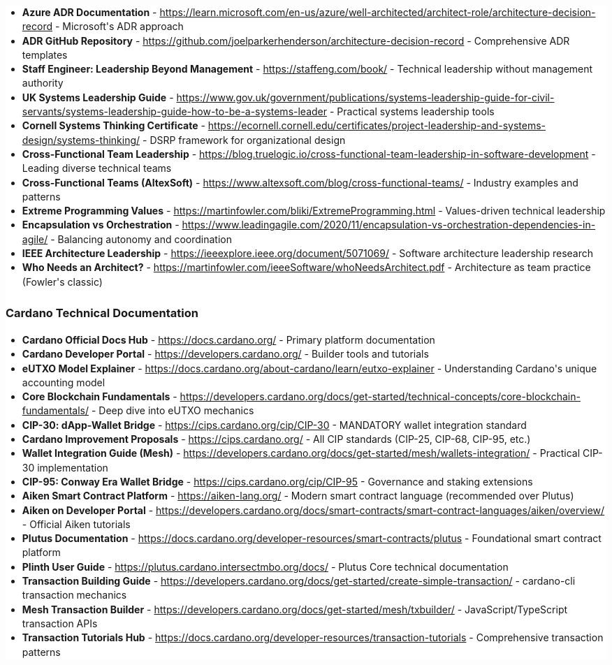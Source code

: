 - **Azure ADR Documentation** - https://learn.microsoft.com/en-us/azure/well-architected/architect-role/architecture-decision-record - Microsoft's ADR approach
- **ADR GitHub Repository** - https://github.com/joelparkerhenderson/architecture-decision-record - Comprehensive ADR templates
- **Staff Engineer: Leadership Beyond Management** - https://staffeng.com/book/ - Technical leadership without management authority
- **UK Systems Leadership Guide** - https://www.gov.uk/government/publications/systems-leadership-guide-for-civil-servants/systems-leadership-guide-how-to-be-a-systems-leader - Practical systems leadership tools
- **Cornell Systems Thinking Certificate** - https://ecornell.cornell.edu/certificates/project-leadership-and-systems-design/systems-thinking/ - DSRP framework for organizational design
- **Cross-Functional Team Leadership** - https://blog.truelogic.io/cross-functional-team-leadership-in-software-development - Leading diverse technical teams
- **Cross-Functional Teams (AltexSoft)** - https://www.altexsoft.com/blog/cross-functional-teams/ - Industry examples and patterns
- **Extreme Programming Values** - https://martinfowler.com/bliki/ExtremeProgramming.html - Values-driven technical leadership
- **Encapsulation vs Orchestration** - https://www.leadingagile.com/2020/11/encapsulation-vs-orchestration-dependencies-in-agile/ - Balancing autonomy and coordination
- **IEEE Architecture Leadership** - https://ieeexplore.ieee.org/document/5071069/ - Software architecture leadership research
- **Who Needs an Architect?** - https://martinfowler.com/ieeeSoftware/whoNeedsArchitect.pdf - Architecture as team practice (Fowler's classic)

### Cardano Technical Documentation
- **Cardano Official Docs Hub** - https://docs.cardano.org/ - Primary platform documentation
- **Cardano Developer Portal** - https://developers.cardano.org/ - Builder tools and tutorials
- **eUTXO Model Explainer** - https://docs.cardano.org/about-cardano/learn/eutxo-explainer - Understanding Cardano's unique accounting model
- **Core Blockchain Fundamentals** - https://developers.cardano.org/docs/get-started/technical-concepts/core-blockchain-fundamentals/ - Deep dive into eUTXO mechanics
- **CIP-30: dApp-Wallet Bridge** - https://cips.cardano.org/cip/CIP-30 - MANDATORY wallet integration standard
- **Cardano Improvement Proposals** - https://cips.cardano.org/ - All CIP standards (CIP-25, CIP-68, CIP-95, etc.)
- **Wallet Integration Guide (Mesh)** - https://developers.cardano.org/docs/get-started/mesh/wallets-integration/ - Practical CIP-30 implementation
- **CIP-95: Conway Era Wallet Bridge** - https://cips.cardano.org/cip/CIP-95 - Governance and staking extensions
- **Aiken Smart Contract Platform** - https://aiken-lang.org/ - Modern smart contract language (recommended over Plutus)
- **Aiken on Developer Portal** - https://developers.cardano.org/docs/smart-contracts/smart-contract-languages/aiken/overview/ - Official Aiken tutorials
- **Plutus Documentation** - https://docs.cardano.org/developer-resources/smart-contracts/plutus - Foundational smart contract platform
- **Plinth User Guide** - https://plutus.cardano.intersectmbo.org/docs/ - Plutus Core technical documentation
- **Transaction Building Guide** - https://developers.cardano.org/docs/get-started/create-simple-transaction/ - cardano-cli transaction mechanics
- **Mesh Transaction Builder** - https://developers.cardano.org/docs/get-started/mesh/txbuilder/ - JavaScript/TypeScript transaction APIs
- **Transaction Tutorials Hub** - https://docs.cardano.org/developer-resources/transaction-tutorials - Comprehensive transaction patterns
